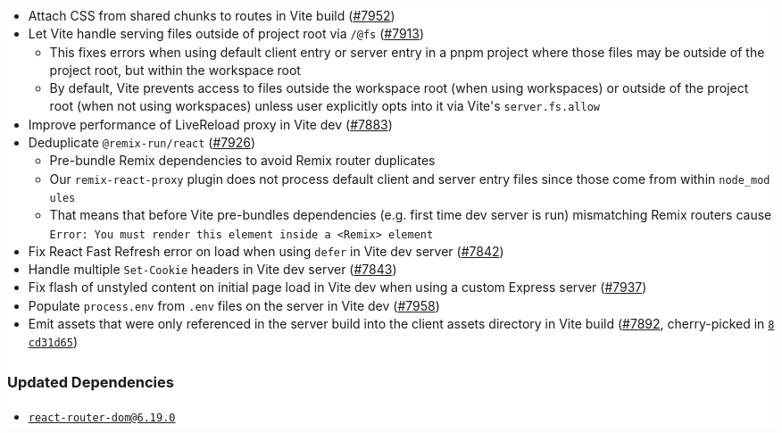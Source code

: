   - Attach CSS from shared chunks to routes in Vite build ([#7952](https://github.com/remix-run/remix/pull/7952))
  - Let Vite handle serving files outside of project root via `/@fs` ([#7913](https://github.com/remix-run/remix/pull/7913))
    - This fixes errors when using default client entry or server entry in a pnpm project where those files may be outside of the project root, but within the workspace root
    - By default, Vite prevents access to files outside the workspace root (when using workspaces) or outside of the project root (when not using workspaces) unless user explicitly opts into it via Vite's `server.fs.allow`
  - Improve performance of LiveReload proxy in Vite dev ([#7883](https://github.com/remix-run/remix/pull/7883))
  - Deduplicate `@remix-run/react` ([#7926](https://github.com/remix-run/remix/pull/7926))
    - Pre-bundle Remix dependencies to avoid Remix router duplicates
    - Our `remix-react-proxy` plugin does not process default client and server entry files since those come from within `node_modules`
    - That means that before Vite pre-bundles dependencies (e.g. first time dev server is run) mismatching Remix routers cause `Error: You must render this element inside a <Remix> element`
  - Fix React Fast Refresh error on load when using `defer` in Vite dev server ([#7842](https://github.com/remix-run/remix/pull/7842))
  - Handle multiple `Set-Cookie` headers in Vite dev server ([#7843](https://github.com/remix-run/remix/pull/7843))
  - Fix flash of unstyled content on initial page load in Vite dev when using a custom Express server ([#7937](https://github.com/remix-run/remix/pull/7937))
  - Populate `process.env` from `.env` files on the server in Vite dev ([#7958](https://github.com/remix-run/remix/pull/7958))
  - Emit assets that were only referenced in the server build into the client assets directory in Vite build ([#7892](https://github.com/remix-run/remix/pull/7892), cherry-picked in [`8cd31d65`](https://github.com/remix-run/remix/commit/8cd31d6543ef4c765220fc64dca9bcc9c61ee9eb))

### Updated Dependencies

- [`react-router-dom@6.19.0`](https://github.com/remix-run/react-router/releases/tag/react-router%406.19.0)
